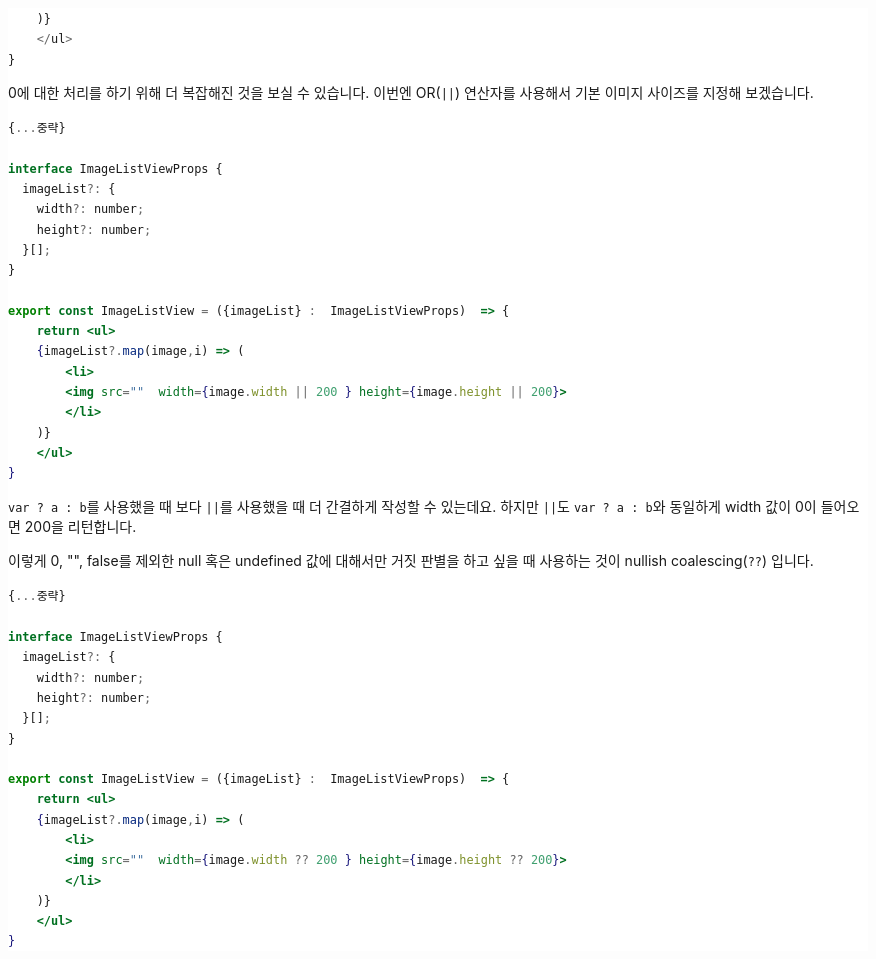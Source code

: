 ```jsx
	)}
    </ul>
}
```

0에 대한 처리를 하기 위해 더 복잡해진 것을 보실 수 있습니다.
이번엔 OR(`||`) 연산자를 사용해서 기본 이미지 사이즈를 지정해 보겠습니다.

```jsx
{...중략}

interface ImageListViewProps {
  imageList?: {
    width?: number;
    height?: number;
  }[];
}

export const ImageListView = ({imageList} :  ImageListViewProps)  => {
    return <ul>
	{imageList?.map(image,i) => (
	    <li>
		<img src=""  width={image.width || 200 } height={image.height || 200}>
	    </li>
	)}
    </ul>
}
```

`var ? a : b`를 사용했을 때 보다 `||`를 사용했을 때 더 간결하게 작성할 수 있는데요.
하지만 `||`도 `var ? a : b`와 동일하게 width 값이 0이 들어오면 200을 리턴합니다.

이렇게 0, "", false를 제외한 null 혹은 undefined 값에 대해서만 거짓 판별을 하고 싶을 때 사용하는 것이 nullish coalescing(`??`) 입니다.

```jsx
{...중략}

interface ImageListViewProps {
  imageList?: {
    width?: number;
    height?: number;
  }[];
}

export const ImageListView = ({imageList} :  ImageListViewProps)  => {
    return <ul>
	{imageList?.map(image,i) => (
	    <li>
		<img src=""  width={image.width ?? 200 } height={image.height ?? 200}>
	    </li>
	)}
    </ul>
}
```
